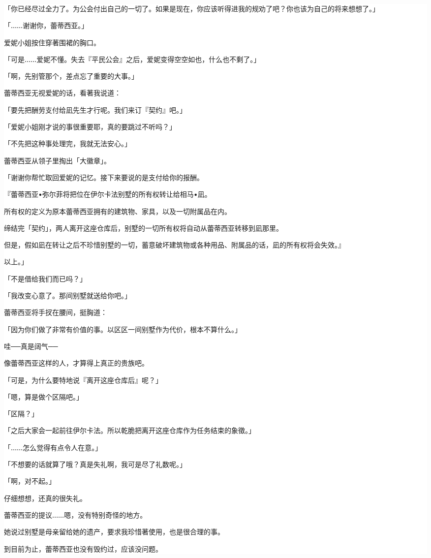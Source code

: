 「你已经尽过全力了。为公会付出自己的一切了。如果是现在，你应该听得进我的规劝了吧？你也该为自己的将来想想了。」

「……谢谢你，蕾蒂西亚。」

爱妮小姐按住穿著围裙的胸口。

「可是……爱妮不懂。失去『平民公会』之后，爱妮变得空空如也，什么也不剩了。」

「啊，先别管那个，差点忘了重要的大事。」

蕾蒂西亚无视爱妮的话，看著我说道：

「要先把酬劳支付给凪先生才行呢。我们来订『契约』吧。」

「爱妮小姐刚才说的事很重要耶，真的要跳过不听吗？」

「不先把这种事处理完，我就无法安心。」

蕾蒂西亚从领子里掏出「大徽章」。

「谢谢你帮忙取回爱妮的记忆。接下来要说的是支付给你的报酬。

『蕾蒂西亚•弥尔菲将把位在伊尔卡法别墅的所有权转让给相马•凪。

所有权的定义为原本蕾蒂西亚拥有的建筑物、家具，以及一切附属品在内。

缔结完「契约」，两人离开这座仓库后，别墅的一切所有权将自动从蕾蒂西亚转移到凪那里。

但是，假如凪在转让之后不珍惜别墅的一切，蓄意破坏建筑物或各种用品、附属品的话，凪的所有权将会失效。』

以上。」

「不是借给我们而已吗？」

「我改变心意了。那间别墅就送给你吧。」

蕾蒂西亚将手扠在腰间，挺胸道：

「因为你们做了非常有价值的事。以区区一间别墅作为代价，根本不算什么。」

哇──真是阔气──

像蕾蒂西亚这样的人，才算得上真正的贵族吧。

「可是，为什么要特地说『离开这座仓库后』呢？」

「嗯，算是做个区隔吧。」

「区隔？」

「之后大家会一起前往伊尔卡法。所以乾脆把离开这座仓库作为任务结束的象徵。」

「……怎么觉得有点令人在意。」

「不想要的话就算了哦？真是失礼啊，我可是尽了礼数呢。」

「啊，对不起。」

仔细想想，还真的很失礼。

蕾蒂西亚的提议……嗯，没有特别奇怪的地方。

她说过别墅是母亲留给她的遗产，要求我珍惜著使用，也是很合理的事。

到目前为止，蕾蒂西亚也没有毁约过，应该没问题。
